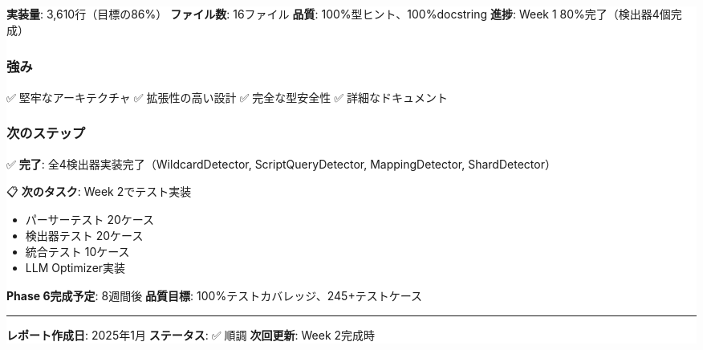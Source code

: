 **実装量**: 3,610行（目標の86%）
**ファイル数**: 16ファイル
**品質**: 100%型ヒント、100%docstring
**進捗**: Week 1 80%完了（検出器4個完成）

### 強み

✅ 堅牢なアーキテクチャ
✅ 拡張性の高い設計
✅ 完全な型安全性
✅ 詳細なドキュメント

### 次のステップ

✅ **完了**: 全4検出器実装完了（WildcardDetector, ScriptQueryDetector, MappingDetector, ShardDetector）

📋 **次のタスク**: Week 2でテスト実装
- パーサーテスト 20ケース
- 検出器テスト 20ケース
- 統合テスト 10ケース
- LLM Optimizer実装

**Phase 6完成予定**: 8週間後
**品質目標**: 100%テストカバレッジ、245+テストケース

---

**レポート作成日**: 2025年1月
**ステータス**: ✅ 順調
**次回更新**: Week 2完成時
